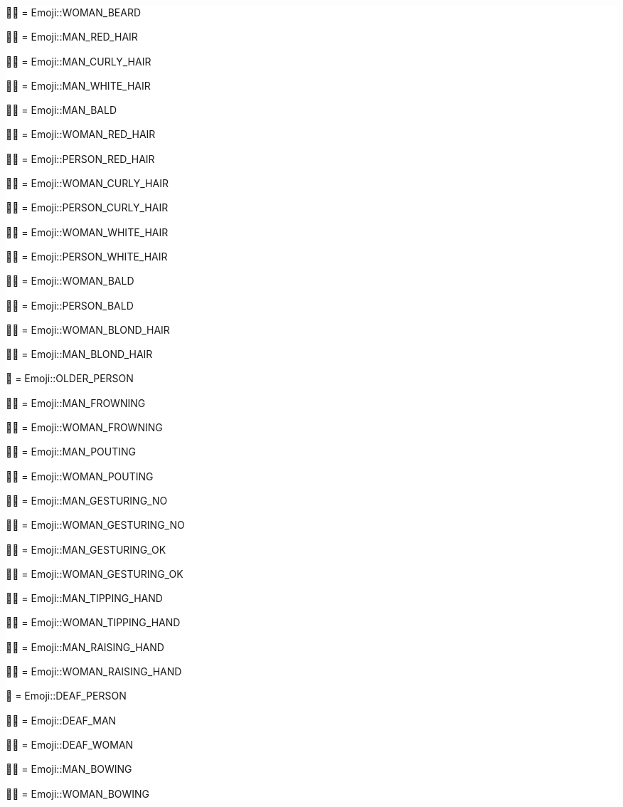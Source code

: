 🧔‍♀️ = Emoji::WOMAN_BEARD

👨‍🦰 = Emoji::MAN_RED_HAIR

👨‍🦱 = Emoji::MAN_CURLY_HAIR

👨‍🦳 = Emoji::MAN_WHITE_HAIR

👨‍🦲 = Emoji::MAN_BALD

👩‍🦰 = Emoji::WOMAN_RED_HAIR

🧑‍🦰 = Emoji::PERSON_RED_HAIR

👩‍🦱 = Emoji::WOMAN_CURLY_HAIR

🧑‍🦱 = Emoji::PERSON_CURLY_HAIR

👩‍🦳 = Emoji::WOMAN_WHITE_HAIR

🧑‍🦳 = Emoji::PERSON_WHITE_HAIR

👩‍🦲 = Emoji::WOMAN_BALD

🧑‍🦲 = Emoji::PERSON_BALD

👱‍♀️ = Emoji::WOMAN_BLOND_HAIR

👱‍♂️ = Emoji::MAN_BLOND_HAIR

🧓 = Emoji::OLDER_PERSON

🙍‍♂️ = Emoji::MAN_FROWNING

🙍‍♀️ = Emoji::WOMAN_FROWNING

🙎‍♂️ = Emoji::MAN_POUTING

🙎‍♀️ = Emoji::WOMAN_POUTING

🙅‍♂️ = Emoji::MAN_GESTURING_NO

🙅‍♀️ = Emoji::WOMAN_GESTURING_NO

🙆‍♂️ = Emoji::MAN_GESTURING_OK

🙆‍♀️ = Emoji::WOMAN_GESTURING_OK

💁‍♂️ = Emoji::MAN_TIPPING_HAND

💁‍♀️ = Emoji::WOMAN_TIPPING_HAND

🙋‍♂️ = Emoji::MAN_RAISING_HAND

🙋‍♀️ = Emoji::WOMAN_RAISING_HAND

🧏 = Emoji::DEAF_PERSON

🧏‍♂️ = Emoji::DEAF_MAN

🧏‍♀️ = Emoji::DEAF_WOMAN

🙇‍♂️ = Emoji::MAN_BOWING

🙇‍♀️ = Emoji::WOMAN_BOWING
